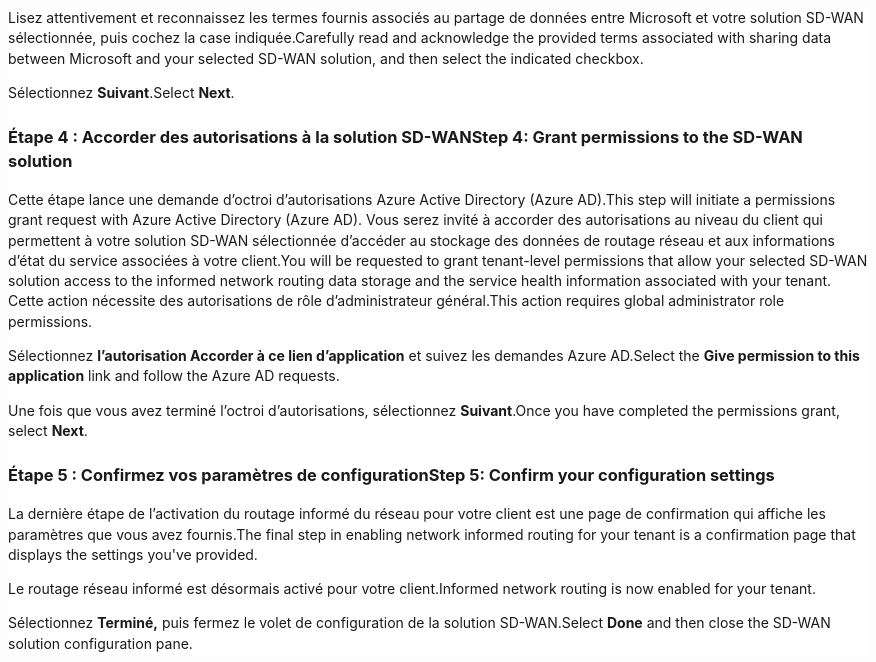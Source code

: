 <span data-ttu-id="87c17-157">Lisez attentivement et reconnaissez les termes fournis associés au partage de données entre Microsoft et votre solution SD-WAN sélectionnée, puis cochez la case indiquée.</span><span class="sxs-lookup"><span data-stu-id="87c17-157">Carefully read and acknowledge the provided terms associated with sharing data between Microsoft and your selected SD-WAN solution, and then select the indicated checkbox.</span></span>

<span data-ttu-id="87c17-158">Sélectionnez **Suivant**.</span><span class="sxs-lookup"><span data-stu-id="87c17-158">Select **Next**.</span></span>

### <a name="step-4-grant-permissions-to-the-sd-wan-solution"></a><span data-ttu-id="87c17-159">Étape 4 : Accorder des autorisations à la solution SD-WAN</span><span class="sxs-lookup"><span data-stu-id="87c17-159">Step 4: Grant permissions to the SD-WAN solution</span></span>

<span data-ttu-id="87c17-160">Cette étape lance une demande d’octroi d’autorisations Azure Active Directory (Azure AD).</span><span class="sxs-lookup"><span data-stu-id="87c17-160">This step will initiate a permissions grant request with Azure Active Directory (Azure AD).</span></span> <span data-ttu-id="87c17-161">Vous serez invité à accorder des autorisations au niveau du client qui permettent à votre solution SD-WAN sélectionnée d’accéder au stockage des données de routage réseau et aux informations d’état du service associées à votre client.</span><span class="sxs-lookup"><span data-stu-id="87c17-161">You will be requested to grant tenant-level permissions that allow your selected SD-WAN solution access to the informed network routing data storage and the service health information associated with your tenant.</span></span> <span data-ttu-id="87c17-162">Cette action nécessite des autorisations de rôle d’administrateur général.</span><span class="sxs-lookup"><span data-stu-id="87c17-162">This action requires global administrator role permissions.</span></span>

<span data-ttu-id="87c17-163">Sélectionnez **l’autorisation Accorder à ce lien d’application** et suivez les demandes Azure AD.</span><span class="sxs-lookup"><span data-stu-id="87c17-163">Select the **Give permission to this application** link and follow the Azure AD requests.</span></span>

<span data-ttu-id="87c17-164">Une fois que vous avez terminé l’octroi d’autorisations, sélectionnez **Suivant**.</span><span class="sxs-lookup"><span data-stu-id="87c17-164">Once you have completed the permissions grant, select **Next**.</span></span>

### <a name="step-5-confirm-your-configuration-settings"></a><span data-ttu-id="87c17-165">Étape 5 : Confirmez vos paramètres de configuration</span><span class="sxs-lookup"><span data-stu-id="87c17-165">Step 5: Confirm your configuration settings</span></span>

<span data-ttu-id="87c17-166">La dernière étape de l’activation du routage informé du réseau pour votre client est une page de confirmation qui affiche les paramètres que vous avez fournis.</span><span class="sxs-lookup"><span data-stu-id="87c17-166">The final step in enabling network informed routing for your tenant is a confirmation page that displays the settings you've provided.</span></span> 

<span data-ttu-id="87c17-167">Le routage réseau informé est désormais activé pour votre client.</span><span class="sxs-lookup"><span data-stu-id="87c17-167">Informed network routing is now enabled for your tenant.</span></span>

<span data-ttu-id="87c17-168">Sélectionnez **Terminé,** puis fermez le volet de configuration de la solution SD-WAN.</span><span class="sxs-lookup"><span data-stu-id="87c17-168">Select **Done** and then close the SD-WAN solution configuration pane.</span></span>
